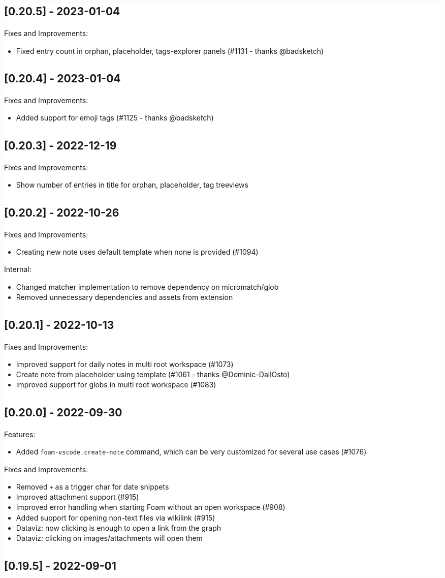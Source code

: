 ## [0.20.5] - 2023-01-04

Fixes and Improvements:

- Fixed entry count in orphan, placeholder, tags-explorer panels (#1131 - thanks @badsketch)

## [0.20.4] - 2023-01-04

Fixes and Improvements:

- Added support for emoji tags (#1125 - thanks @badsketch)

## [0.20.3] - 2022-12-19

Fixes and Improvements:

- Show number of entries in title for orphan, placeholder, tag treeviews

## [0.20.2] - 2022-10-26

Fixes and Improvements:

- Creating new note uses default template when none is provided (#1094)

Internal:

- Changed matcher implementation to remove dependency on micromatch/glob
- Removed unnecessary dependencies and assets from extension

## [0.20.1] - 2022-10-13

Fixes and Improvements:

- Improved support for daily notes in multi root workspace (#1073)
- Create note from placeholder using template (#1061 - thanks @Dominic-DallOsto)
- Improved support for globs in multi root workspace (#1083)

## [0.20.0] - 2022-09-30

Features:

- Added `foam-vscode.create-note` command, which can be very customized for several use cases (#1076)

Fixes and Improvements:

- Removed `+` as a trigger char for date snippets
- Improved attachment support (#915)
- Improved error handling when starting Foam without an open workspace (#908)
- Added support for opening non-text files via wikilink (#915)
- Dataviz: now clicking is enough to open a link from the graph
- Dataviz: clicking on images/attachments will open them

## [0.19.5] - 2022-09-01
